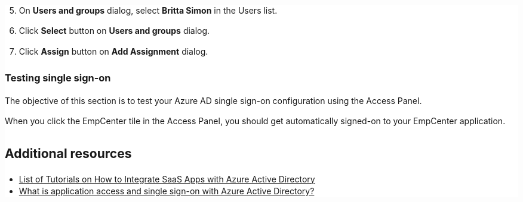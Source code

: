 5. On **Users and groups** dialog, select **Britta Simon** in the Users list.

6. Click **Select** button on **Users and groups** dialog.

7. Click **Assign** button on **Add Assignment** dialog.
	
### Testing single sign-on


The objective of this section is to test your Azure AD single sign-on configuration using the Access Panel.

When you click the EmpCenter tile in the Access Panel, you should get automatically signed-on to your EmpCenter application.

## Additional resources

* [List of Tutorials on How to Integrate SaaS Apps with Azure Active Directory](active-directory-saas-tutorial-list.md)
* [What is application access and single sign-on with Azure Active Directory?](active-directory-appssoaccess-whatis.md)





[1]: ./media/active-directory-saas-EmpCenter-tutorial/tutorial_general_01.png
[2]: ./media/active-directory-saas-EmpCenter-tutorial/tutorial_general_02.png
[3]: ./media/active-directory-saas-EmpCenter-tutorial/tutorial_general_03.png
[4]: ./media/active-directory-saas-EmpCenter-tutorial/tutorial_general_04.png

[100]: ./media/active-directory-saas-EmpCenter-tutorial/tutorial_general_100.png

[200]: ./media/active-directory-saas-EmpCenter-tutorial/tutorial_general_200.png
[201]: ./media/active-directory-saas-EmpCenter-tutorial/tutorial_general_201.png
[202]: ./media/active-directory-saas-EmpCenter-tutorial/tutorial_general_202.png
[203]: ./media/active-directory-saas-EmpCenter-tutorial/tutorial_general_203.png

